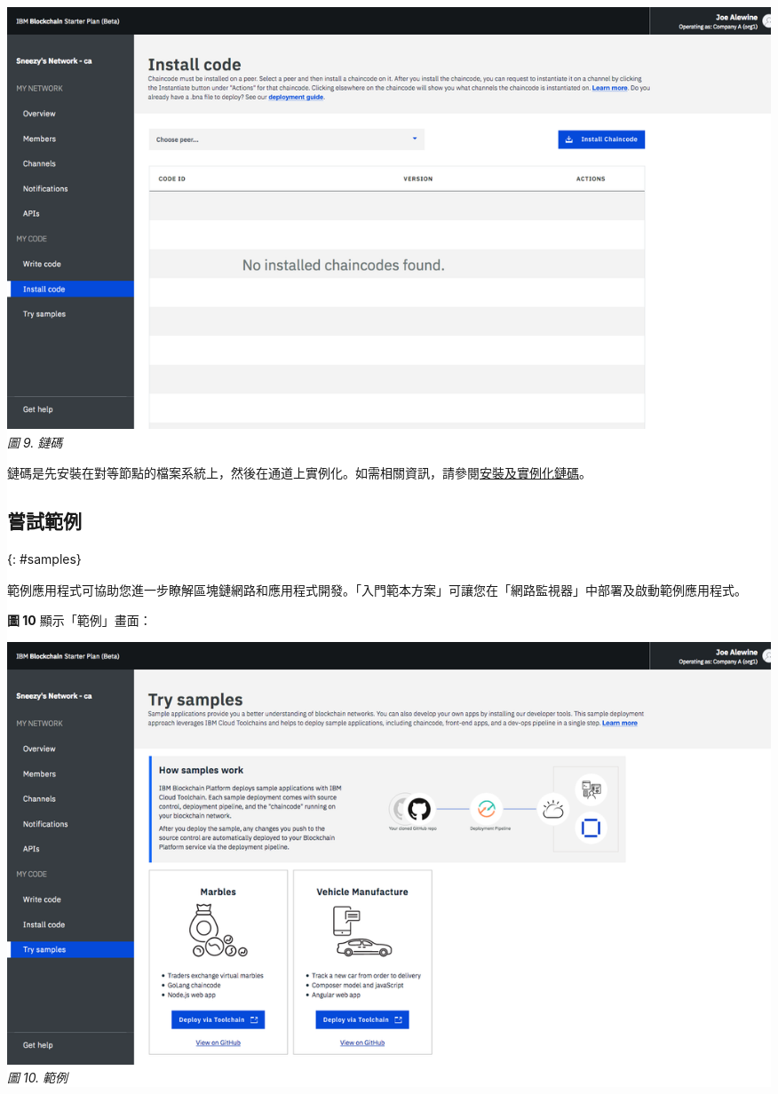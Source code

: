 ![安裝程式碼](images/chaincode_install_overview_starter.png "安裝程式碼")
*圖 9. 鏈碼*

鏈碼是先安裝在對等節點的檔案系統上，然後在通道上實例化。如需相關資訊，請參閱[安裝及實例化鏈碼](howto/install_instantiate_chaincode.html)。


## 嘗試範例
{: #samples}

範例應用程式可協助您進一步瞭解區塊鏈網路和應用程式開發。「入門範本方案」可讓您在「網路監視器」中部署及啟動範例應用程式。

**圖 10** 顯示「範例」畫面：

![嘗試範例](images/sample_overview_starter.png "嘗試範例")
*圖 10. 範例*
